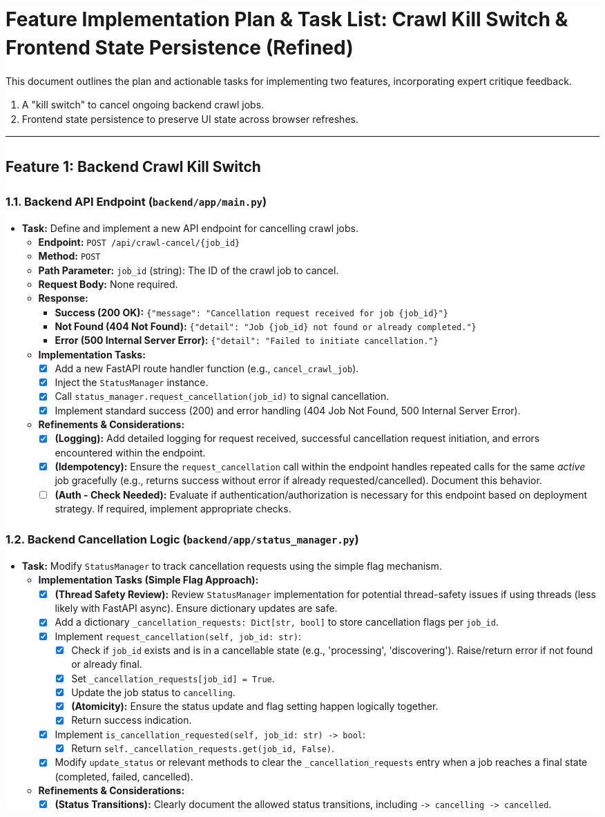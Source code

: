 # Feature Implementation Plan & Task List: Crawl Kill Switch & Frontend State Persistence (Refined)

This document outlines the plan and actionable tasks for implementing two features, incorporating expert critique feedback.

1.  A "kill switch" to cancel ongoing backend crawl jobs.
2.  Frontend state persistence to preserve UI state across browser refreshes.

---

## Feature 1: Backend Crawl Kill Switch

### 1.1. Backend API Endpoint (`backend/app/main.py`)

*   **Task:** Define and implement a new API endpoint for cancelling crawl jobs.
    *   **Endpoint:** `POST /api/crawl-cancel/{job_id}`
    *   **Method:** `POST`
    *   **Path Parameter:** `job_id` (string): The ID of the crawl job to cancel.
    *   **Request Body:** None required.
    *   **Response:**
        *   **Success (200 OK):** `{"message": "Cancellation request received for job {job_id}"}`
        *   **Not Found (404 Not Found):** `{"detail": "Job {job_id} not found or already completed."}`
        *   **Error (500 Internal Server Error):** `{"detail": "Failed to initiate cancellation."}`
    *   **Implementation Tasks:**
        *   [X] Add a new FastAPI route handler function (e.g., `cancel_crawl_job`).
        *   [X] Inject the `StatusManager` instance.
        *   [X] Call `status_manager.request_cancellation(job_id)` to signal cancellation.
        *   [X] Implement standard success (200) and error handling (404 Job Not Found, 500 Internal Server Error).
    *   **Refinements & Considerations:**
        *   [X] **(Logging):** Add detailed logging for request received, successful cancellation request initiation, and errors encountered within the endpoint.
        *   [X] **(Idempotency):** Ensure the `request_cancellation` call within the endpoint handles repeated calls for the same *active* job gracefully (e.g., returns success without error if already requested/cancelled). Document this behavior.
        *   [ ] **(Auth - Check Needed):** Evaluate if authentication/authorization is necessary for this endpoint based on deployment strategy. If required, implement appropriate checks.

### 1.2. Backend Cancellation Logic (`backend/app/status_manager.py`)

*   **Task:** Modify `StatusManager` to track cancellation requests using the simple flag mechanism.
    *   **Implementation Tasks (Simple Flag Approach):**
        *   [X] **(Thread Safety Review):** Review `StatusManager` implementation for potential thread-safety issues if using threads (less likely with FastAPI async). Ensure dictionary updates are safe.
        *   [X] Add a dictionary `_cancellation_requests: Dict[str, bool]` to store cancellation flags per `job_id`.
        *   [X] Implement `request_cancellation(self, job_id: str)`:
            *   [X] Check if `job_id` exists and is in a cancellable state (e.g., 'processing', 'discovering'). Raise/return error if not found or already final.
            *   [X] Set `_cancellation_requests[job_id] = True`.
            *   [X] Update the job status to `cancelling`.
            *   [X] **(Atomicity):** Ensure the status update and flag setting happen logically together.
            *   [X] Return success indication.
        *   [X] Implement `is_cancellation_requested(self, job_id: str) -> bool`:
            *   [X] Return `self._cancellation_requests.get(job_id, False)`.
        *   [X] Modify `update_status` or relevant methods to clear the `_cancellation_requests` entry when a job reaches a final state (completed, failed, cancelled).
    *   **Refinements & Considerations:**
        *   [X] **(Status Transitions):** Clearly document the allowed status transitions, including `-> cancelling -> cancelled`.